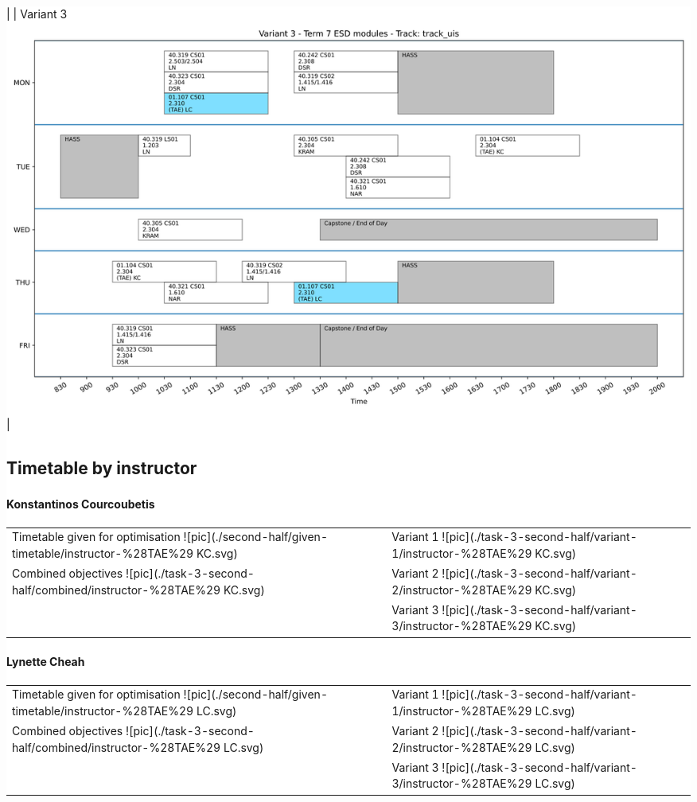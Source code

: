 |                                                                               | Variant 3 ![pic](./task-3-second-half/variant-3/comb-ESD-T7-track-track_uis.svg) |

<div style="page-break-after: always;"></div>



## Timetable by instructor

#### Konstantinos Courcoubetis


|     |     |
| ----------------------------------- | ------------ |
| Timetable given for optimisation ![pic](./second-half/given-timetable/instructor-%28TAE%29 KC.svg) | Variant 1 ![pic](./task-3-second-half/variant-1/instructor-%28TAE%29 KC.svg) |
| Combined objectives              ![pic](./task-3-second-half/combined/instructor-%28TAE%29 KC.svg) | Variant 2 ![pic](./task-3-second-half/variant-2/instructor-%28TAE%29 KC.svg) |
|                                                                               | Variant 3 ![pic](./task-3-second-half/variant-3/instructor-%28TAE%29 KC.svg) |

<div style="page-break-after: always;"></div>


#### Lynette Cheah


|     |     |
| ----------------------------------- | ------------ |
| Timetable given for optimisation ![pic](./second-half/given-timetable/instructor-%28TAE%29 LC.svg) | Variant 1 ![pic](./task-3-second-half/variant-1/instructor-%28TAE%29 LC.svg) |
| Combined objectives              ![pic](./task-3-second-half/combined/instructor-%28TAE%29 LC.svg) | Variant 2 ![pic](./task-3-second-half/variant-2/instructor-%28TAE%29 LC.svg) |
|                                                                               | Variant 3 ![pic](./task-3-second-half/variant-3/instructor-%28TAE%29 LC.svg) |
